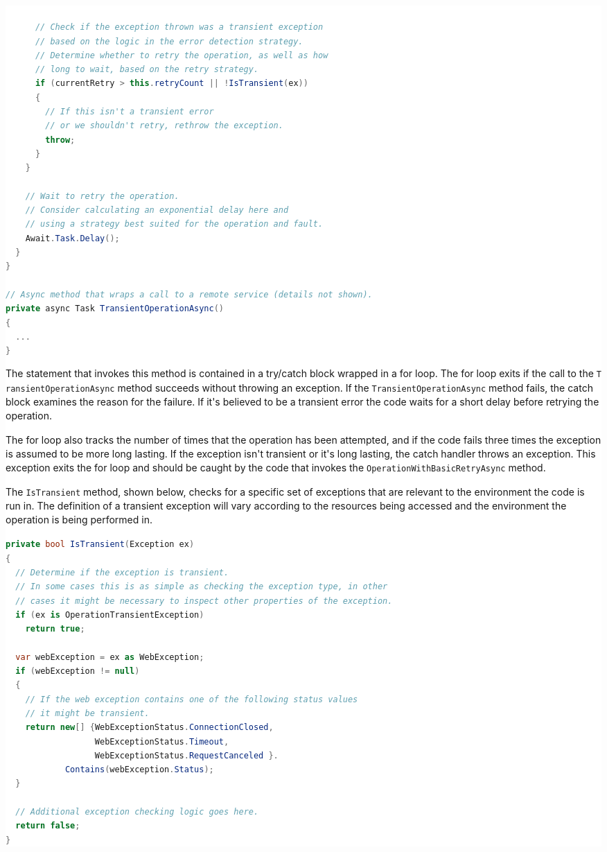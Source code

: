 ```csharp

      // Check if the exception thrown was a transient exception
      // based on the logic in the error detection strategy.
      // Determine whether to retry the operation, as well as how 
      // long to wait, based on the retry strategy.
      if (currentRetry > this.retryCount || !IsTransient(ex))
      {
        // If this isn't a transient error 
        // or we shouldn't retry, rethrow the exception. 
        throw;
      }
    }

    // Wait to retry the operation.
    // Consider calculating an exponential delay here and 
    // using a strategy best suited for the operation and fault.
    Await.Task.Delay();
  }
}

// Async method that wraps a call to a remote service (details not shown).
private async Task TransientOperationAsync()
{
  ...
}
```

The statement that invokes this method is contained in a try/catch block wrapped in a for loop. The for loop exits if the call to the `TransientOperationAsync` method succeeds without throwing an exception. If the `TransientOperationAsync` method fails, the catch block examines the reason for the failure. If it's believed to be a transient error the code waits for a short delay before retrying the operation. 

The for loop also tracks the number of times that the operation has been attempted, and if the code fails three times the exception is assumed to be more long lasting. If the exception isn't transient or it's long lasting, the catch handler throws an exception. This exception exits the for loop and should be caught by the code that invokes the `OperationWithBasicRetryAsync` method.

The `IsTransient` method, shown below, checks for a specific set of exceptions that are relevant to the environment the code is run in. The definition of a transient exception will vary according to the resources being accessed and the environment the operation is being performed in.

```csharp
private bool IsTransient(Exception ex)
{
  // Determine if the exception is transient.
  // In some cases this is as simple as checking the exception type, in other 
  // cases it might be necessary to inspect other properties of the exception.
  if (ex is OperationTransientException)
    return true;

  var webException = ex as WebException;
  if (webException != null)
  {
    // If the web exception contains one of the following status values 
    // it might be transient.
    return new[] {WebExceptionStatus.ConnectionClosed, 
                  WebExceptionStatus.Timeout, 
                  WebExceptionStatus.RequestCanceled }.
            Contains(webException.Status);
  }

  // Additional exception checking logic goes here.
  return false;
}
```